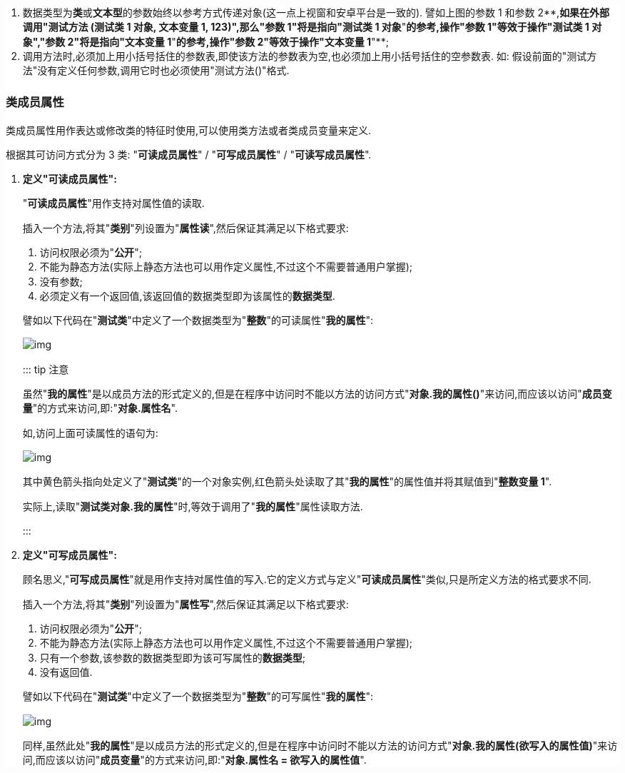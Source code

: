  1. 数据类型为**类**或**文本型**的参数始终以参考方式传递对象(这一点上视窗和安卓平台是一致的). 譬如上图的参数 1 和参数 2**,**如果在外部调用"测试方法 (测试类 1 对象, 文本变量 1, 123)",那么"参数 1"将是指向"测试类 1 对象**"**的参考,操作"参数 1"等效于操作"测试类 1 对象","参数 2"将是指向"文本变量 1**"**的参考,操作"参数 2"等效于操作"文本变量 1**"**;
  2. 调用方法时,必须加上用小括号括住的参数表,即使该方法的参数表为空,也必须加上用小括号括住的空参数表. 如: 假设前面的"测试方法"没有定义任何参数,调用它时也必须使用"测试方法()"格式.

### 类成员属性

类成员属性用作表达或修改类的特征时使用,可以使用类方法或者类成员变量来定义.

根据其可访问方式分为 3 类: "**可读成员属性**" / "**可写成员属性**" / "**可读写成员属性**".

1. **定义"可读成员属性":**

   "**可读成员属性**"用作支持对属性值的读取.

   插入一个方法,将其"**类别**"列设置为"**属性读**",然后保证其满足以下格式要求:

   1. 访问权限必须为"**公开**";
   2. 不能为静态方法(实际上静态方法也可以用作定义属性,不过这个不需要普通用户掌握);
   3. 没有参数;
   4. 必须定义有一个返回值,该返回值的数据类型即为该属性的**数据类型**.

   譬如以下代码在"**测试类**"中定义了一个数据类型为"**整数**"的可读属性"**我的属性**":

   ![img](https://img-1251985644.file.myqcloud.com/images/20210211002433.png)

   ::: tip 注意

   虽然"**我的属性**"是以成员方法的形式定义的,但是在程序中访问时不能以方法的访问方式"**对象.我的属性()**"来访问,而应该以访问"**成员变量**"的方式来访问,即:"**对象.属性名**".

   如,访问上面可读属性的语句为:

   ![img](https://img-1251985644.file.myqcloud.com/images/20210211002514.png)

   其中黄色箭头指向处定义了"**测试类**"的一个对象实例,红色箭头处读取了其"**我的属性**"的属性值并将其赋值到"**整数变量 1**".

   实际上,读取"**测试类对象.我的属性**"时,等效于调用了"**我的属性**"属性读取方法.

   :::

2. **定义"可写成员属性":**

   顾名思义,"**可写成员属性**"就是用作支持对属性值的写入.它的定义方式与定义"**可读成员属性**"类似,只是所定义方法的格式要求不同.

   插入一个方法,将其"**类别**"列设置为"**属性写**",然后保证其满足以下格式要求:

   1. 访问权限必须为"**公开**";
   2. 不能为静态方法(实际上静态方法也可以用作定义属性,不过这个不需要普通用户掌握);
   3. 只有一个参数,该参数的数据类型即为该可写属性的**数据类型**;
   4. 没有返回值.

   譬如以下代码在"**测试类**"中定义了一个数据类型为"**整数**"的可写属性"**我的属性**":

   ![img](https://img-1251985644.file.myqcloud.com/images/20210211002556.png)

   同样,虽然此处"**我的属性**"是以成员方法的形式定义的,但是在程序中访问时不能以方法的访问方式"**对象.我的属性(欲写入的属性值)**"来访问,而应该以访问"**成员变量**"的方式来访问,即:"**对象.属性名 = 欲写入的属性值**".
